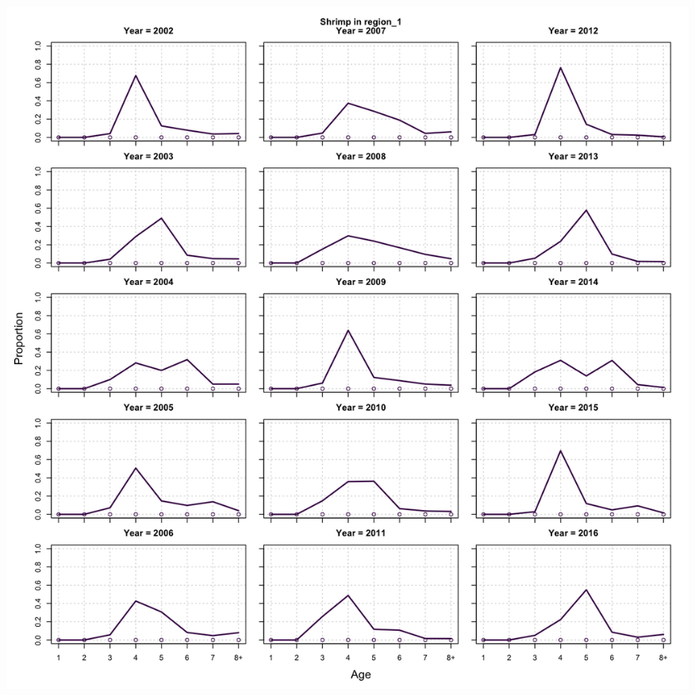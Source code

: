 <img src="plots_png/diagnostics/Catch_age_comp_Shrimp_region_1_a.png" width="1440" style="display: block; margin: auto;" />